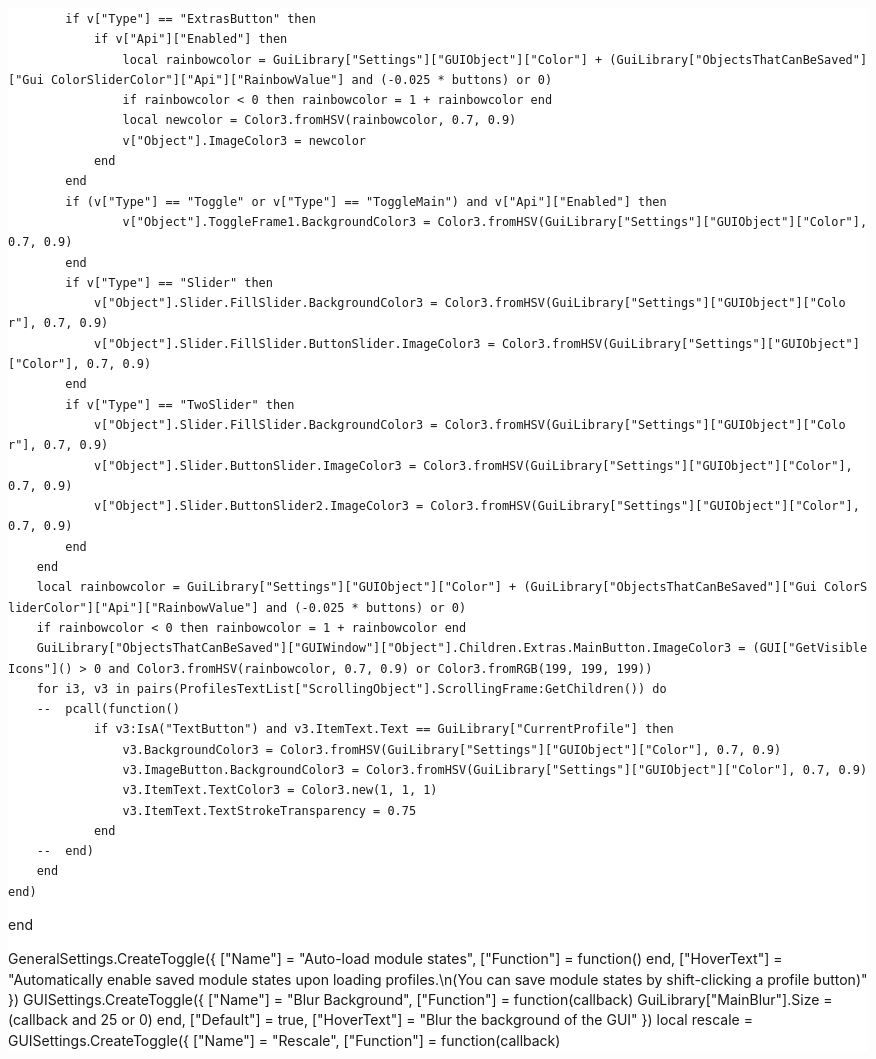 			if v["Type"] == "ExtrasButton" then
				if v["Api"]["Enabled"] then
					local rainbowcolor = GuiLibrary["Settings"]["GUIObject"]["Color"] + (GuiLibrary["ObjectsThatCanBeSaved"]["Gui ColorSliderColor"]["Api"]["RainbowValue"] and (-0.025 * buttons) or 0)
					if rainbowcolor < 0 then rainbowcolor = 1 + rainbowcolor end
					local newcolor = Color3.fromHSV(rainbowcolor, 0.7, 0.9)
					v["Object"].ImageColor3 = newcolor
				end
			end
			if (v["Type"] == "Toggle" or v["Type"] == "ToggleMain") and v["Api"]["Enabled"] then
					v["Object"].ToggleFrame1.BackgroundColor3 = Color3.fromHSV(GuiLibrary["Settings"]["GUIObject"]["Color"], 0.7, 0.9)
			end
			if v["Type"] == "Slider" then
				v["Object"].Slider.FillSlider.BackgroundColor3 = Color3.fromHSV(GuiLibrary["Settings"]["GUIObject"]["Color"], 0.7, 0.9)
				v["Object"].Slider.FillSlider.ButtonSlider.ImageColor3 = Color3.fromHSV(GuiLibrary["Settings"]["GUIObject"]["Color"], 0.7, 0.9)
			end
			if v["Type"] == "TwoSlider" then
				v["Object"].Slider.FillSlider.BackgroundColor3 = Color3.fromHSV(GuiLibrary["Settings"]["GUIObject"]["Color"], 0.7, 0.9)
				v["Object"].Slider.ButtonSlider.ImageColor3 = Color3.fromHSV(GuiLibrary["Settings"]["GUIObject"]["Color"], 0.7, 0.9)
				v["Object"].Slider.ButtonSlider2.ImageColor3 = Color3.fromHSV(GuiLibrary["Settings"]["GUIObject"]["Color"], 0.7, 0.9)
			end
		end
		local rainbowcolor = GuiLibrary["Settings"]["GUIObject"]["Color"] + (GuiLibrary["ObjectsThatCanBeSaved"]["Gui ColorSliderColor"]["Api"]["RainbowValue"] and (-0.025 * buttons) or 0)
		if rainbowcolor < 0 then rainbowcolor = 1 + rainbowcolor end
		GuiLibrary["ObjectsThatCanBeSaved"]["GUIWindow"]["Object"].Children.Extras.MainButton.ImageColor3 = (GUI["GetVisibleIcons"]() > 0 and Color3.fromHSV(rainbowcolor, 0.7, 0.9) or Color3.fromRGB(199, 199, 199))
		for i3, v3 in pairs(ProfilesTextList["ScrollingObject"].ScrollingFrame:GetChildren()) do
		--	pcall(function()
				if v3:IsA("TextButton") and v3.ItemText.Text == GuiLibrary["CurrentProfile"] then
					v3.BackgroundColor3 = Color3.fromHSV(GuiLibrary["Settings"]["GUIObject"]["Color"], 0.7, 0.9)
					v3.ImageButton.BackgroundColor3 = Color3.fromHSV(GuiLibrary["Settings"]["GUIObject"]["Color"], 0.7, 0.9)
					v3.ItemText.TextColor3 = Color3.new(1, 1, 1)
					v3.ItemText.TextStrokeTransparency = 0.75
				end
		--	end)
		end
	end)
end

GeneralSettings.CreateToggle({
	["Name"] = "Auto-load module states", 
	["Function"] = function() end,
	["HoverText"] = "Automatically enable saved module states upon loading profiles.\n(You can save module states by shift-clicking a profile button)"
})
GUISettings.CreateToggle({
	["Name"] = "Blur Background", 
	["Function"] = function(callback) GuiLibrary["MainBlur"].Size = (callback and 25 or 0) end,
	["Default"] = true,
	["HoverText"] = "Blur the background of the GUI"
})
local rescale = GUISettings.CreateToggle({
	["Name"] = "Rescale", 
	["Function"] = function(callback) 